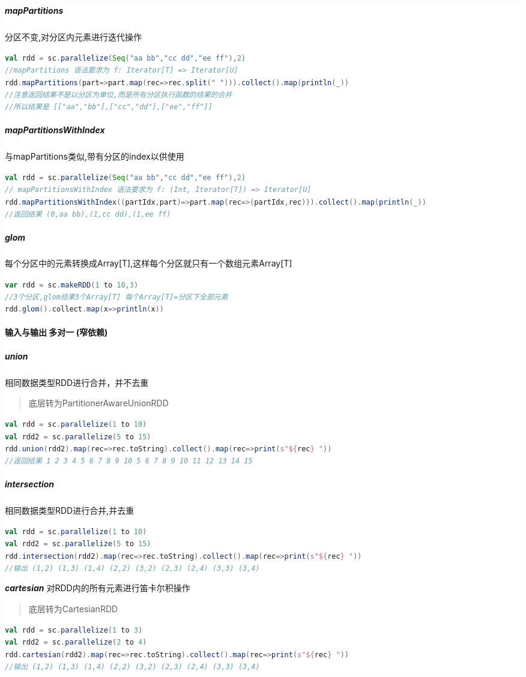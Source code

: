 ##### mapPartitions  
分区不变,对分区内元素进行迭代操作  
```scala
val rdd = sc.parallelize(Seq("aa bb","cc dd","ee ff"),2)
//mapPartitions 语法要求为 f: Iterator[T] => Iterator[U]
rdd.mapPartitions(part=>part.map(rec=>rec.split(" "))).collect().map(println(_))
//注意返回结果不是以分区为单位,而是所有分区执行函数的结果的合并
//所以结果是 [["aa","bb"],["cc","dd"],["ee","ff"]]
```

##### mapPartitionsWithIndex  
与mapPartitions类似,带有分区的index以供使用  
```scala
val rdd = sc.parallelize(Seq("aa bb","cc dd","ee ff"),2)
// mapPartitionsWithIndex 语法要求为 f: (Int, Iterator[T]) => Iterator[U]
rdd.mapPartitionsWithIndex((partIdx,part)=>part.map(rec=>(partIdx,rec))).collect().map(println(_))
//返回结果 (0,aa bb),(1,cc dd),(1,ee ff)
```

##### glom  
每个分区中的元素转换成Array[T],这样每个分区就只有一个数组元素Array[T]  
```scala
var rdd = sc.makeRDD(1 to 10,3)
//3个分区,glom结果3个Array[T] 每个Array[T]=分区下全部元素
rdd.glom().collect.map(x=>println(x))
```

#### 输入与输出 多对一 (窄依赖)  

##### union  
相同数据类型RDD进行合并，并不去重  

> 底层转为PartitionerAwareUnionRDD  

```scala
val rdd = sc.parallelize(1 to 10)
val rdd2 = sc.parallelize(5 to 15)
rdd.union(rdd2).map(rec=>rec.toString).collect().map(rec=>print(s"${rec} "))
//返回结果 1 2 3 4 5 6 7 8 9 10 5 6 7 8 9 10 11 12 13 14 15
```

##### intersection  
相同数据类型RDD进行合并,并去重  

```scala
val rdd = sc.parallelize(1 to 10)
val rdd2 = sc.parallelize(5 to 15)
rdd.intersection(rdd2).map(rec=>rec.toString).collect().map(rec=>print(s"${rec} "))
//输出 (1,2) (1,3) (1,4) (2,2) (3,2) (2,3) (2,4) (3,3) (3,4)
```

***cartesian*** 对RDD内的所有元素进行笛卡尔积操作   

> 底层转为CartesianRDD  

```scala
val rdd = sc.parallelize(1 to 3)
val rdd2 = sc.parallelize(2 to 4)
rdd.cartesian(rdd2).map(rec=>rec.toString).collect().map(rec=>print(s"${rec} "))
//输出 (1,2) (1,3) (1,4) (2,2) (3,2) (2,3) (2,4) (3,3) (3,4)
```

